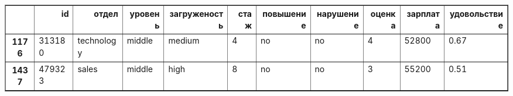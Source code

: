 


<div>
<style scoped>
    .dataframe tbody tr th:only-of-type {
        vertical-align: middle;
    }

    .dataframe tbody tr th {
        vertical-align: top;
    }

    .dataframe thead th {
        text-align: right;
    }
</style>
<table border="1" class="dataframe">
  <thead>
    <tr style="text-align: right;">
      <th></th>
      <th>id</th>
      <th>отдел</th>
      <th>уровень</th>
      <th>загруженость</th>
      <th>стаж</th>
      <th>повышение</th>
      <th>нарушение</th>
      <th>оценка</th>
      <th>зарплата</th>
      <th>удовольствие</th>
    </tr>
  </thead>
  <tbody>
    <tr>
      <th>1176</th>
      <td>313180</td>
      <td>technology</td>
      <td>middle</td>
      <td>medium</td>
      <td>4</td>
      <td>no</td>
      <td>no</td>
      <td>4</td>
      <td>52800</td>
      <td>0.67</td>
    </tr>
    <tr>
      <th>1437</th>
      <td>479323</td>
      <td>sales</td>
      <td>middle</td>
      <td>high</td>
      <td>8</td>
      <td>no</td>
      <td>no</td>
      <td>3</td>
      <td>55200</td>
      <td>0.51</td>
    </tr>
  </tbody>
</table>
</div>
